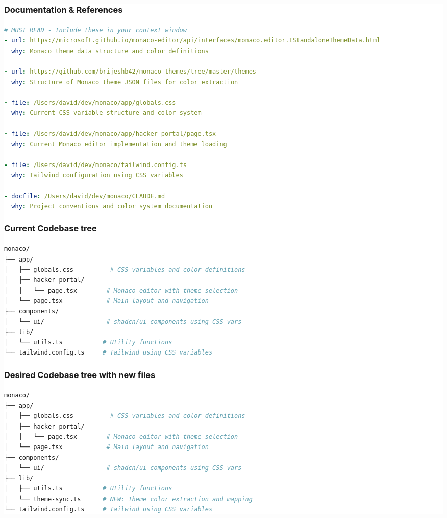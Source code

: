### Documentation & References

```yaml
# MUST READ - Include these in your context window
- url: https://microsoft.github.io/monaco-editor/api/interfaces/monaco.editor.IStandaloneThemeData.html
  why: Monaco theme data structure and color definitions

- url: https://github.com/brijeshb42/monaco-themes/tree/master/themes
  why: Structure of Monaco theme JSON files for color extraction

- file: /Users/david/dev/monaco/app/globals.css
  why: Current CSS variable structure and color system

- file: /Users/david/dev/monaco/app/hacker-portal/page.tsx
  why: Current Monaco editor implementation and theme loading

- file: /Users/david/dev/monaco/tailwind.config.ts
  why: Tailwind configuration using CSS variables

- docfile: /Users/david/dev/monaco/CLAUDE.md
  why: Project conventions and color system documentation
```

### Current Codebase tree

```bash
monaco/
├── app/
│   ├── globals.css          # CSS variables and color definitions
│   ├── hacker-portal/
│   │   └── page.tsx        # Monaco editor with theme selection
│   └── page.tsx            # Main layout and navigation
├── components/
│   └── ui/                 # shadcn/ui components using CSS vars
├── lib/
│   └── utils.ts           # Utility functions
└── tailwind.config.ts     # Tailwind using CSS variables
```

### Desired Codebase tree with new files

```bash
monaco/
├── app/
│   ├── globals.css          # CSS variables and color definitions
│   ├── hacker-portal/
│   │   └── page.tsx        # Monaco editor with theme selection
│   └── page.tsx            # Main layout and navigation
├── components/
│   └── ui/                 # shadcn/ui components using CSS vars
├── lib/
│   ├── utils.ts           # Utility functions
│   └── theme-sync.ts      # NEW: Theme color extraction and mapping
└── tailwind.config.ts     # Tailwind using CSS variables
```
